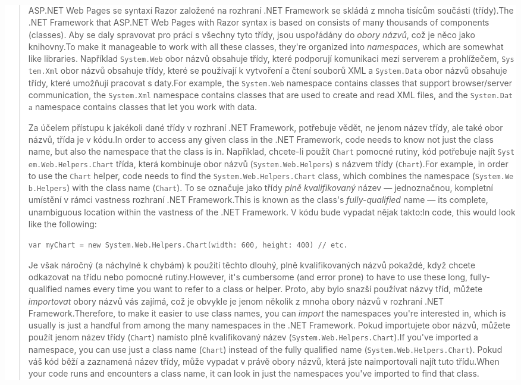 > <span data-ttu-id="4e8f5-193">ASP.NET Web Pages se syntaxí Razor založené na rozhraní .NET Framework se skládá z mnoha tisícům součásti (třídy).</span><span class="sxs-lookup"><span data-stu-id="4e8f5-193">The .NET Framework that ASP.NET Web Pages with Razor syntax is based on consists of many thousands of components (classes).</span></span> <span data-ttu-id="4e8f5-194">Aby se daly spravovat pro práci s všechny tyto třídy, jsou uspořádány do *obory názvů*, což je něco jako knihovny.</span><span class="sxs-lookup"><span data-stu-id="4e8f5-194">To make it manageable to work with all these classes, they're organized into *namespaces*, which are somewhat like libraries.</span></span> <span data-ttu-id="4e8f5-195">Například `System.Web` obor názvů obsahuje třídy, které podporují komunikaci mezi serverem a prohlížečem, `System.Xml` obor názvů obsahuje třídy, které se používají k vytvoření a čtení souborů XML a `System.Data` obor názvů obsahuje třídy, které umožňují pracovat s daty.</span><span class="sxs-lookup"><span data-stu-id="4e8f5-195">For example, the `System.Web` namespace contains classes that support browser/server communication, the `System.Xml` namespace contains classes that are used to create and read XML files, and the `System.Data` namespace contains classes that let you work with data.</span></span>
> 
> <span data-ttu-id="4e8f5-196">Za účelem přístupu k jakékoli dané třídy v rozhraní .NET Framework, potřebuje vědět, ne jenom název třídy, ale také obor názvů, třída je v kódu.</span><span class="sxs-lookup"><span data-stu-id="4e8f5-196">In order to access any given class in the .NET Framework, code needs to know not just the class name, but also the namespace that the class is in.</span></span> <span data-ttu-id="4e8f5-197">Například, chcete-li použít `Chart` pomocné rutiny, kód potřebuje najít `System.Web.Helpers.Chart` třída, která kombinuje obor názvů (`System.Web.Helpers`) s názvem třídy (`Chart`).</span><span class="sxs-lookup"><span data-stu-id="4e8f5-197">For example, in order to use the `Chart` helper, code needs to find the `System.Web.Helpers.Chart` class, which combines the namespace (`System.Web.Helpers`) with the class name (`Chart`).</span></span> <span data-ttu-id="4e8f5-198">To se označuje jako třídy *plně kvalifikovaný* název &#8212; jednoznačnou, kompletní umístění v rámci vastness rozhraní .NET Framework.</span><span class="sxs-lookup"><span data-stu-id="4e8f5-198">This is known as the class's *fully-qualified* name &#8212; its complete, unambiguous location within the vastness of the .NET Framework.</span></span> <span data-ttu-id="4e8f5-199">V kódu bude vypadat nějak takto:</span><span class="sxs-lookup"><span data-stu-id="4e8f5-199">In code, this would look like the following:</span></span>
> 
> `var myChart = new System.Web.Helpers.Chart(width: 600, height: 400) // etc.`
> 
> <span data-ttu-id="4e8f5-200">Je však náročný (a náchylné k chybám) k použití těchto dlouhý, plně kvalifikovaných názvů pokaždé, když chcete odkazovat na třídu nebo pomocné rutiny.</span><span class="sxs-lookup"><span data-stu-id="4e8f5-200">However, it's cumbersome (and error prone) to have to use these long, fully-qualified names every time you want to refer to a class or helper.</span></span> <span data-ttu-id="4e8f5-201">Proto, aby bylo snazší používat názvy tříd, můžete *importovat* obory názvů vás zajímá, což je obvykle je jenom několik z mnoha obory názvů v rozhraní .NET Framework.</span><span class="sxs-lookup"><span data-stu-id="4e8f5-201">Therefore, to make it easier to use class names, you can *import* the namespaces you're interested in, which is usually is just a handful from among the many namespaces in the .NET Framework.</span></span> <span data-ttu-id="4e8f5-202">Pokud importujete obor názvů, můžete použít jenom název třídy (`Chart`) namísto plně kvalifikovaný název (`System.Web.Helpers.Chart`).</span><span class="sxs-lookup"><span data-stu-id="4e8f5-202">If you've imported a namespace, you can use just a class name (`Chart`) instead of the fully qualified name (`System.Web.Helpers.Chart`).</span></span> <span data-ttu-id="4e8f5-203">Pokud váš kód běží a zaznamená název třídy, může vypadat v právě obory názvů, která jste naimportovali najít tuto třídu.</span><span class="sxs-lookup"><span data-stu-id="4e8f5-203">When your code runs and encounters a class name, it can look in just the namespaces you've imported to find that class.</span></span>
> 